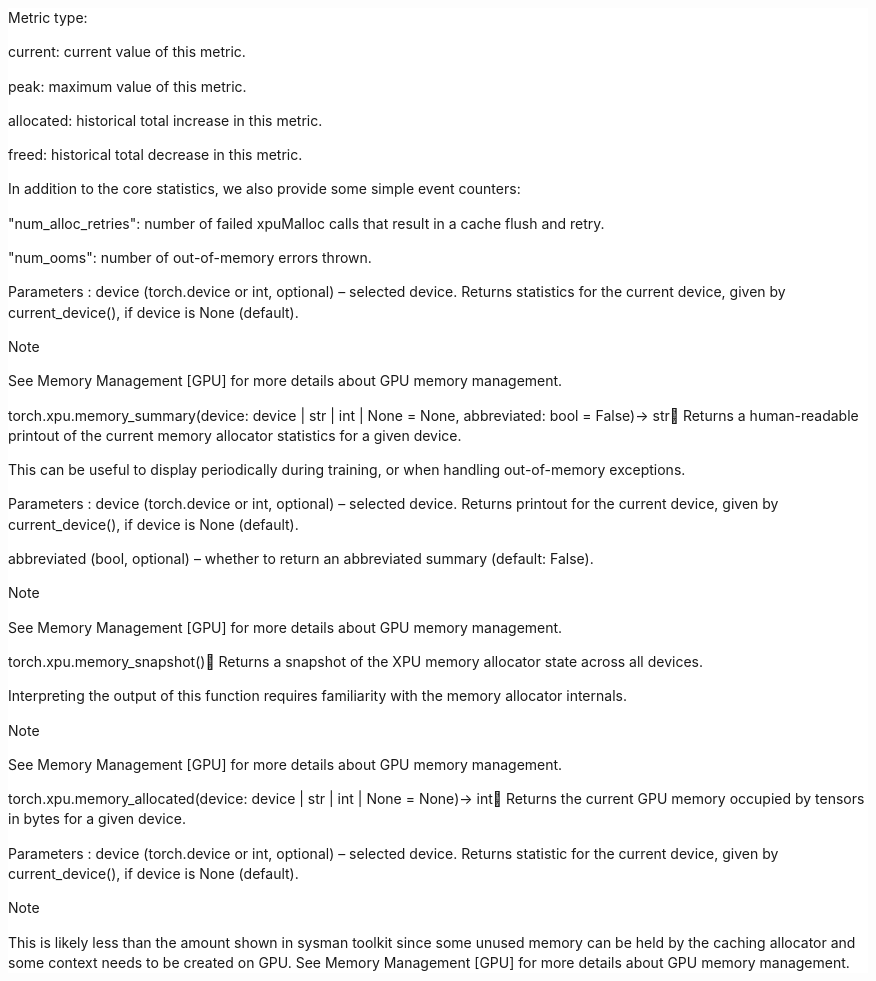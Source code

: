 Metric type:

current: current value of this metric.

peak: maximum value of this metric.

allocated: historical total increase in this metric.

freed: historical total decrease in this metric.

In addition to the core statistics, we also provide some simple event counters:

"num_alloc_retries": number of failed xpuMalloc calls that result in a cache flush and retry.

"num_ooms": number of out-of-memory errors thrown.

Parameters
:
device (torch.device or int, optional) – selected device. Returns statistics for the current device, given by current_device(), if device is None (default).

Note

See Memory Management [GPU] for more details about GPU memory management.

torch.xpu.memory_summary(device: device | str | int | None = None, abbreviated: bool = False)→ str
Returns a human-readable printout of the current memory allocator statistics for a given device.

This can be useful to display periodically during training, or when handling out-of-memory exceptions.

Parameters
:
device (torch.device or int, optional) – selected device. Returns printout for the current device, given by current_device(), if device is None (default).

abbreviated (bool, optional) – whether to return an abbreviated summary (default: False).

Note

See Memory Management [GPU] for more details about GPU memory management.

torch.xpu.memory_snapshot()
Returns a snapshot of the XPU memory allocator state across all devices.

Interpreting the output of this function requires familiarity with the memory allocator internals.

Note

See Memory Management [GPU] for more details about GPU memory management.

torch.xpu.memory_allocated(device: device | str | int | None = None)→ int
Returns the current GPU memory occupied by tensors in bytes for a given device.

Parameters
:
device (torch.device or int, optional) – selected device. Returns statistic for the current device, given by current_device(), if device is None (default).

Note

This is likely less than the amount shown in sysman toolkit since some unused memory can be held by the caching allocator and some context needs to be created on GPU. See Memory Management [GPU] for more details about GPU memory management.

